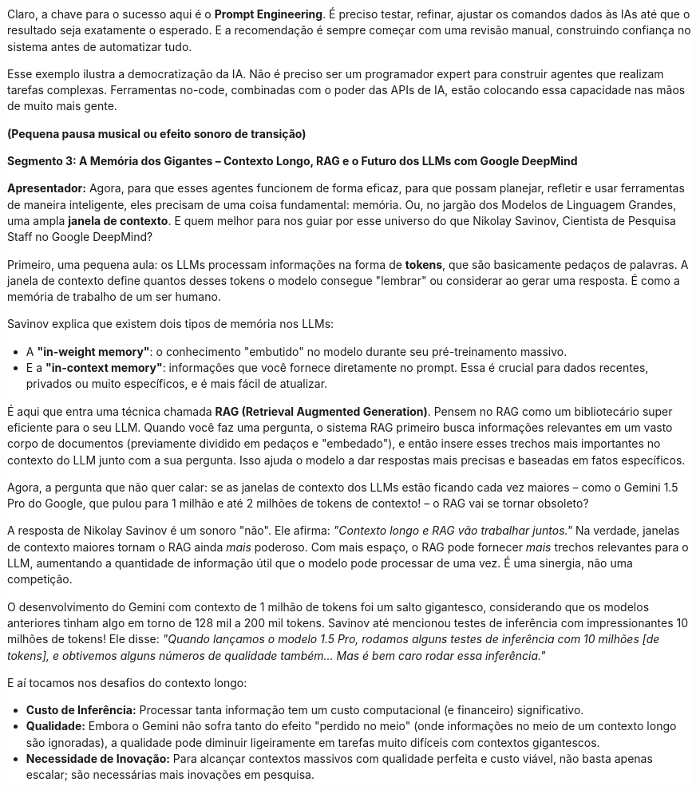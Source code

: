 Claro, a chave para o sucesso aqui é o **Prompt Engineering**. É preciso testar, refinar, ajustar os comandos dados às IAs até que o resultado seja exatamente o esperado. E a recomendação é sempre começar com uma revisão manual, construindo confiança no sistema antes de automatizar tudo.

Esse exemplo ilustra a democratização da IA. Não é preciso ser um programador expert para construir agentes que realizam tarefas complexas. Ferramentas no-code, combinadas com o poder das APIs de IA, estão colocando essa capacidade nas mãos de muito mais gente.

**(Pequena pausa musical ou efeito sonoro de transição)**

**Segmento 3: A Memória dos Gigantes – Contexto Longo, RAG e o Futuro dos LLMs com Google DeepMind**

**Apresentador:** Agora, para que esses agentes funcionem de forma eficaz, para que possam planejar, refletir e usar ferramentas de maneira inteligente, eles precisam de uma coisa fundamental: memória. Ou, no jargão dos Modelos de Linguagem Grandes, uma ampla **janela de contexto**. E quem melhor para nos guiar por esse universo do que Nikolay Savinov, Cientista de Pesquisa Staff no Google DeepMind?

Primeiro, uma pequena aula: os LLMs processam informações na forma de **tokens**, que são basicamente pedaços de palavras. A janela de contexto define quantos desses tokens o modelo consegue "lembrar" ou considerar ao gerar uma resposta. É como a memória de trabalho de um ser humano.

Savinov explica que existem dois tipos de memória nos LLMs:
*   A **"in-weight memory"**: o conhecimento "embutido" no modelo durante seu pré-treinamento massivo.
*   E a **"in-context memory"**: informações que você fornece diretamente no prompt. Essa é crucial para dados recentes, privados ou muito específicos, e é mais fácil de atualizar.

É aqui que entra uma técnica chamada **RAG (Retrieval Augmented Generation)**. Pensem no RAG como um bibliotecário super eficiente para o seu LLM. Quando você faz uma pergunta, o sistema RAG primeiro busca informações relevantes em um vasto corpo de documentos (previamente dividido em pedaços e "embedado"), e então insere esses trechos mais importantes no contexto do LLM junto com a sua pergunta. Isso ajuda o modelo a dar respostas mais precisas e baseadas em fatos específicos.

Agora, a pergunta que não quer calar: se as janelas de contexto dos LLMs estão ficando cada vez maiores – como o Gemini 1.5 Pro do Google, que pulou para 1 milhão e até 2 milhões de tokens de contexto! – o RAG vai se tornar obsoleto?

A resposta de Nikolay Savinov é um sonoro "não". Ele afirma: *"Contexto longo e RAG vão trabalhar juntos."* Na verdade, janelas de contexto maiores tornam o RAG ainda *mais* poderoso. Com mais espaço, o RAG pode fornecer *mais* trechos relevantes para o LLM, aumentando a quantidade de informação útil que o modelo pode processar de uma vez. É uma sinergia, não uma competição.

O desenvolvimento do Gemini com contexto de 1 milhão de tokens foi um salto gigantesco, considerando que os modelos anteriores tinham algo em torno de 128 mil a 200 mil tokens. Savinov até mencionou testes de inferência com impressionantes 10 milhões de tokens! Ele disse: *"Quando lançamos o modelo 1.5 Pro, rodamos alguns testes de inferência com 10 milhões [de tokens], e obtivemos alguns números de qualidade também... Mas é bem caro rodar essa inferência."*

E aí tocamos nos desafios do contexto longo:
*   **Custo de Inferência:** Processar tanta informação tem um custo computacional (e financeiro) significativo.
*   **Qualidade:** Embora o Gemini não sofra tanto do efeito "perdido no meio" (onde informações no meio de um contexto longo são ignoradas), a qualidade pode diminuir ligeiramente em tarefas muito difíceis com contextos gigantescos.
*   **Necessidade de Inovação:** Para alcançar contextos massivos com qualidade perfeita e custo viável, não basta apenas escalar; são necessárias mais inovações em pesquisa.
